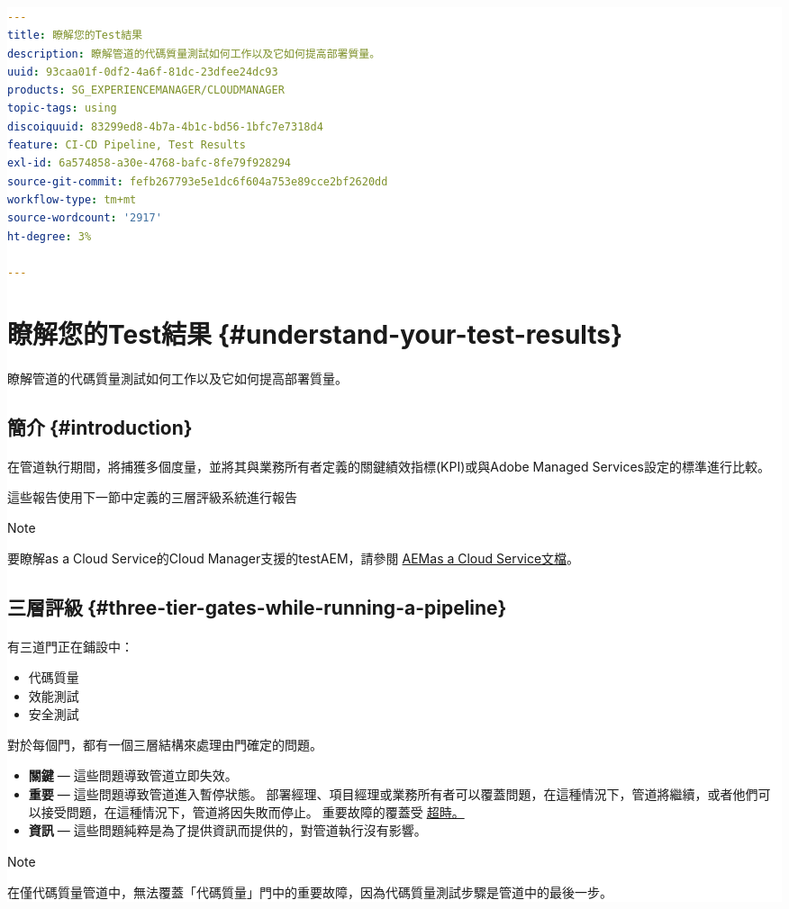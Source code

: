 ```yaml
---
title: 瞭解您的Test結果
description: 瞭解管道的代碼質量測試如何工作以及它如何提高部署質量。
uuid: 93caa01f-0df2-4a6f-81dc-23dfee24dc93
products: SG_EXPERIENCEMANAGER/CLOUDMANAGER
topic-tags: using
discoiquuid: 83299ed8-4b7a-4b1c-bd56-1bfc7e7318d4
feature: CI-CD Pipeline, Test Results
exl-id: 6a574858-a30e-4768-bafc-8fe79f928294
source-git-commit: fefb267793e5e1dc6f604a753e89cce2bf2620dd
workflow-type: tm+mt
source-wordcount: '2917'
ht-degree: 3%

---
```


# 瞭解您的Test結果 {#understand-your-test-results}

瞭解管道的代碼質量測試如何工作以及它如何提高部署質量。

## 簡介 {#introduction}

在管道執行期間，將捕獲多個度量，並將其與業務所有者定義的關鍵績效指標(KPI)或與Adobe Managed Services設定的標準進行比較。

這些報告使用下一節中定義的三層評級系統進行報告

>[!NOTE]
>
>要瞭解as a Cloud Service的Cloud Manager支援的testAEM，請參閱 [AEMas a Cloud Service文檔](https://experienceleague.adobe.com/docs/experience-manager-cloud-service/content/implementing/using-cloud-manager/test-results/overview-test-results.html)。


## 三層評級  {#three-tier-gates-while-running-a-pipeline}

有三道門正在鋪設中：

* 代碼質量
* 效能測試
* 安全測試

對於每個門，都有一個三層結構來處理由門確定的問題。

* **關鍵**  — 這些問題導致管道立即失效。
* **重要**  — 這些問題導致管道進入暫停狀態。 部署經理、項目經理或業務所有者可以覆蓋問題，在這種情況下，管道將繼續，或者他們可以接受問題，在這種情況下，管道將因失敗而停止。 重要故障的覆蓋受 [超時。](deploying-code.md#timeouts)
* **資訊**  — 這些問題純粹是為了提供資訊而提供的，對管道執行沒有影響。

>[!NOTE]
>
>在僅代碼質量管道中，無法覆蓋「代碼質量」門中的重要故障，因為代碼質量測試步驟是管道中的最後一步。

